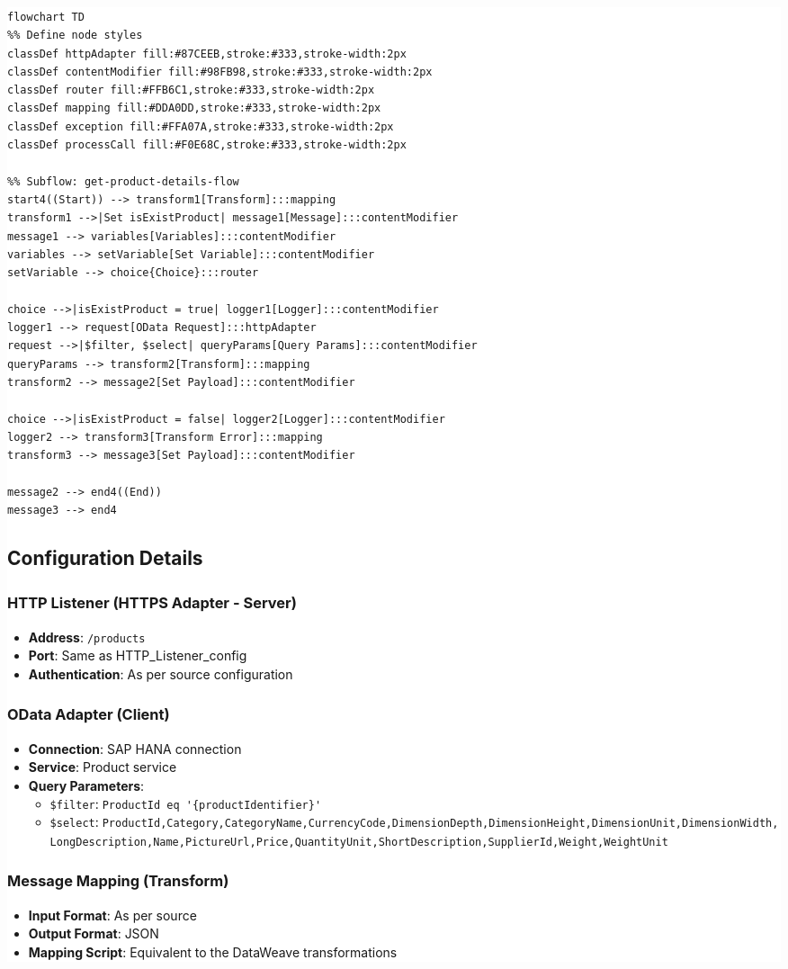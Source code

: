 ```mermaid
flowchart TD
%% Define node styles
classDef httpAdapter fill:#87CEEB,stroke:#333,stroke-width:2px
classDef contentModifier fill:#98FB98,stroke:#333,stroke-width:2px
classDef router fill:#FFB6C1,stroke:#333,stroke-width:2px
classDef mapping fill:#DDA0DD,stroke:#333,stroke-width:2px
classDef exception fill:#FFA07A,stroke:#333,stroke-width:2px
classDef processCall fill:#F0E68C,stroke:#333,stroke-width:2px

%% Subflow: get-product-details-flow
start4((Start)) --> transform1[Transform]:::mapping
transform1 -->|Set isExistProduct| message1[Message]:::contentModifier
message1 --> variables[Variables]:::contentModifier
variables --> setVariable[Set Variable]:::contentModifier
setVariable --> choice{Choice}:::router

choice -->|isExistProduct = true| logger1[Logger]:::contentModifier
logger1 --> request[OData Request]:::httpAdapter
request -->|$filter, $select| queryParams[Query Params]:::contentModifier
queryParams --> transform2[Transform]:::mapping
transform2 --> message2[Set Payload]:::contentModifier

choice -->|isExistProduct = false| logger2[Logger]:::contentModifier
logger2 --> transform3[Transform Error]:::mapping
transform3 --> message3[Set Payload]:::contentModifier

message2 --> end4((End))
message3 --> end4
```

## Configuration Details

### HTTP Listener (HTTPS Adapter - Server)
- **Address**: `/products`
- **Port**: Same as HTTP_Listener_config
- **Authentication**: As per source configuration

### OData Adapter (Client)
- **Connection**: SAP HANA connection
- **Service**: Product service
- **Query Parameters**:
  - `$filter`: `ProductId eq '{productIdentifier}'`
  - `$select`: `ProductId,Category,CategoryName,CurrencyCode,DimensionDepth,DimensionHeight,DimensionUnit,DimensionWidth,LongDescription,Name,PictureUrl,Price,QuantityUnit,ShortDescription,SupplierId,Weight,WeightUnit`

### Message Mapping (Transform)
- **Input Format**: As per source
- **Output Format**: JSON
- **Mapping Script**: Equivalent to the DataWeave transformations
